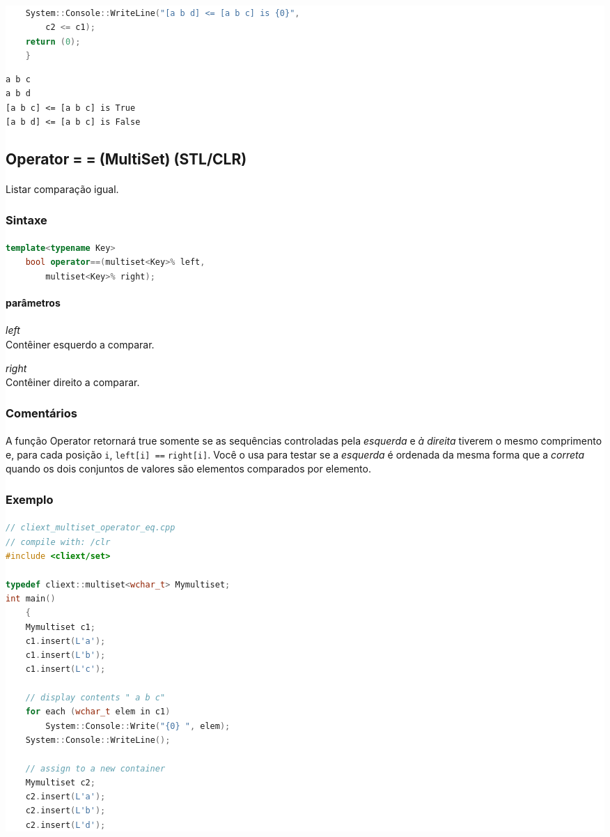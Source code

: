 ```cpp
    System::Console::WriteLine("[a b d] <= [a b c] is {0}",
        c2 <= c1);
    return (0);
    }
```

```Output
a b c
a b d
[a b c] <= [a b c] is True
[a b d] <= [a b c] is False
```

## <a name="operator-multiset-stlclr"></a><a name="op_eq"></a>Operator = = (MultiSet) (STL/CLR)

Listar comparação igual.

### <a name="syntax"></a>Sintaxe

```cpp
template<typename Key>
    bool operator==(multiset<Key>% left,
        multiset<Key>% right);
```

#### <a name="parameters"></a>parâmetros

*left*<br/>
Contêiner esquerdo a comparar.

*right*<br/>
Contêiner direito a comparar.

### <a name="remarks"></a>Comentários

A função Operator retornará true somente se as sequências controladas pela *esquerda* e *à direita* tiverem o mesmo comprimento e, para cada posição `i`, `left[i] ==` `right[i]`. Você o usa para testar se a *esquerda* é ordenada da mesma forma que a *correta* quando os dois conjuntos de valores são elementos comparados por elemento.

### <a name="example"></a>Exemplo

```cpp
// cliext_multiset_operator_eq.cpp
// compile with: /clr
#include <cliext/set>

typedef cliext::multiset<wchar_t> Mymultiset;
int main()
    {
    Mymultiset c1;
    c1.insert(L'a');
    c1.insert(L'b');
    c1.insert(L'c');

    // display contents " a b c"
    for each (wchar_t elem in c1)
        System::Console::Write("{0} ", elem);
    System::Console::WriteLine();

    // assign to a new container
    Mymultiset c2;
    c2.insert(L'a');
    c2.insert(L'b');
    c2.insert(L'd');
```